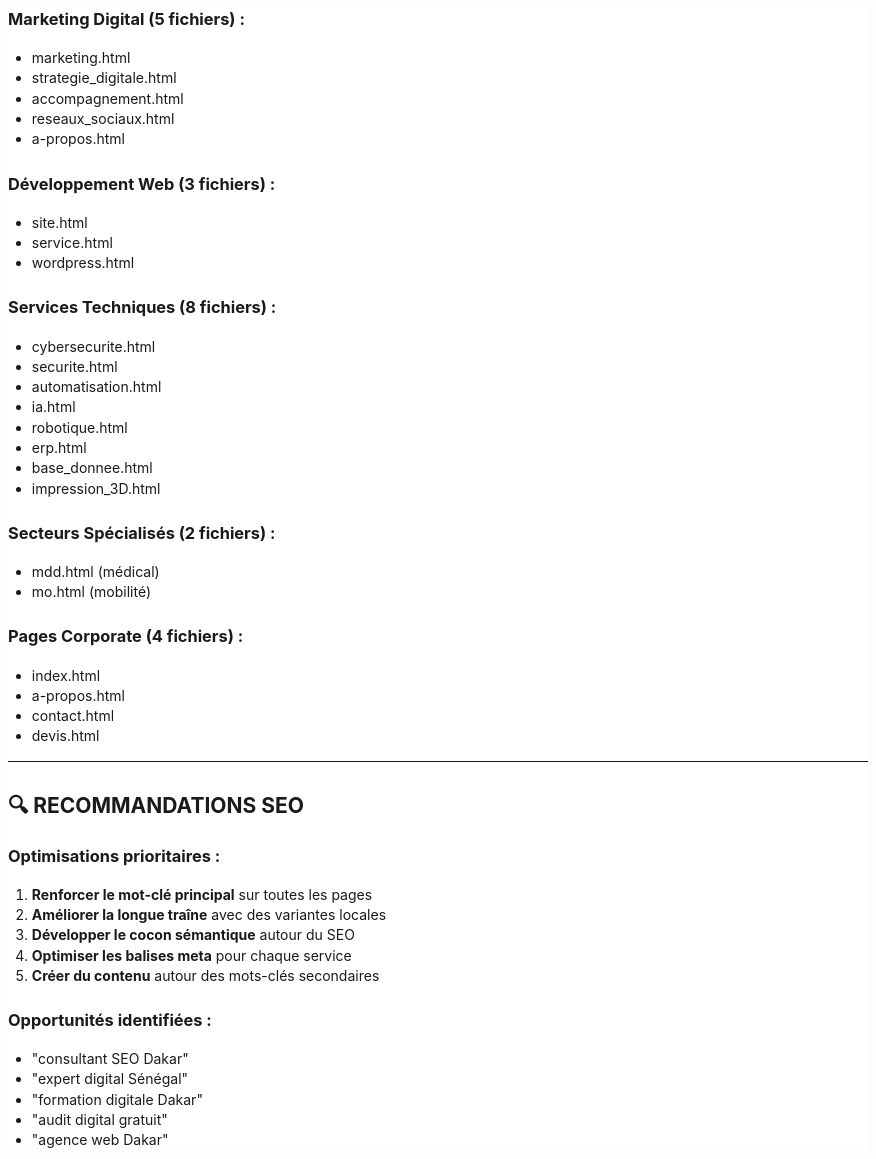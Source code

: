 ### **Marketing Digital (5 fichiers) :**
- marketing.html
- strategie_digitale.html
- accompagnement.html
- reseaux_sociaux.html
- a-propos.html

### **Développement Web (3 fichiers) :**
- site.html
- service.html
- wordpress.html

### **Services Techniques (8 fichiers) :**
- cybersecurite.html
- securite.html
- automatisation.html
- ia.html
- robotique.html
- erp.html
- base_donnee.html
- impression_3D.html

### **Secteurs Spécialisés (2 fichiers) :**
- mdd.html (médical)
- mo.html (mobilité)

### **Pages Corporate (4 fichiers) :**
- index.html
- a-propos.html
- contact.html
- devis.html

---

## 🔍 **RECOMMANDATIONS SEO**

### **Optimisations prioritaires :**
1. **Renforcer le mot-clé principal** sur toutes les pages
2. **Améliorer la longue traîne** avec des variantes locales
3. **Développer le cocon sémantique** autour du SEO
4. **Optimiser les balises meta** pour chaque service
5. **Créer du contenu** autour des mots-clés secondaires

### **Opportunités identifiées :**
- "consultant SEO Dakar"
- "expert digital Sénégal"
- "formation digitale Dakar"
- "audit digital gratuit"
- "agence web Dakar"
